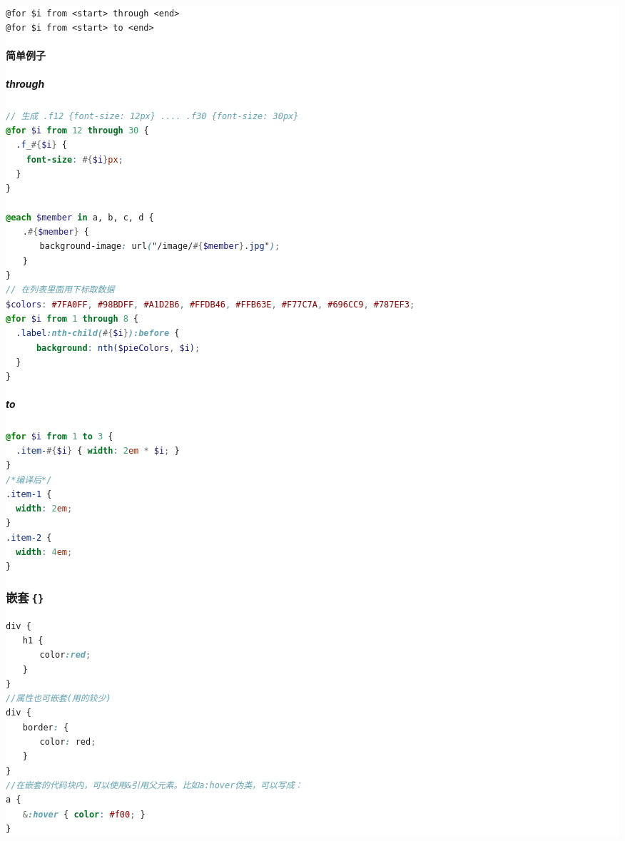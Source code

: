 ```
@for $i from <start> through <end>
@for $i from <start> to <end>
```

#### 简单例子

##### through

```scss
// 生成 .f12 {font-size: 12px} .... .f30 {font-size: 30px}
@for $i from 12 through 30 {
  .f_#{$i} {
    font-size: #{$i}px;
  }
}

@each $member in a, b, c, d {
　　.#{$member} {
　　　　background-image: url("/image/#{$member}.jpg");
　　}
}
// 在列表里面用下标取数据
$colors: #7FA0FF, #98BDFF, #A1D2B6, #FFDB46, #FFB63E, #F77C7A, #696CC9, #787EF3;
@for $i from 1 through 8 {
  .label:nth-child(#{$i}):before {
      background: nth($pieColors, $i);
  }
}
```

##### to

```scss
@for $i from 1 to 3 {
  .item-#{$i} { width: 2em * $i; }
}
/*编译后*/
.item-1 {
  width: 2em;
}
.item-2 {
  width: 4em;
}
```

### 嵌套 `{}`

```scss
div {
　　h1 {
　　　　color:red;
　　}
}
//属性也可嵌套(用的较少)
div {
　　border: {
　　　　color: red;
　　}
}
//在嵌套的代码块内，可以使用&引用父元素。比如a:hover伪类，可以写成：
a {
　　&:hover { color: #f00; }
}
```
